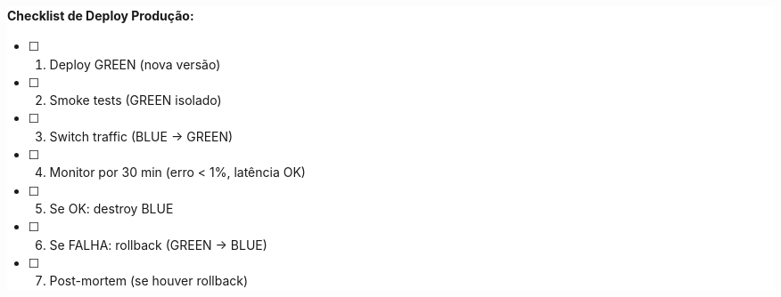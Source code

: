 
**Checklist de Deploy Produção:**  

- [ ] 1. Deploy GREEN (nova versão)  
- [ ] 2. Smoke tests (GREEN isolado)  
- [ ] 3. Switch traffic (BLUE → GREEN)  
- [ ] 4. Monitor por 30 min (erro < 1%, latência OK)  
- [ ] 5. Se OK: destroy BLUE  
- [ ] 6. Se FALHA: rollback (GREEN → BLUE)  
- [ ] 7. Post-mortem (se houver rollback)  
